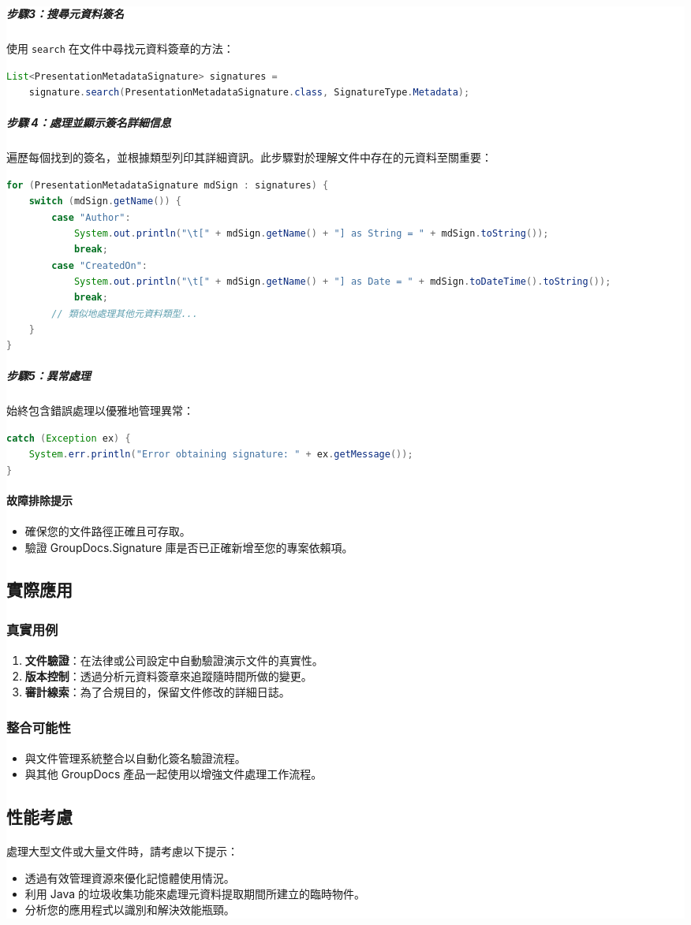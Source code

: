 ##### 步驟3：搜尋元資料簽名
使用 `search` 在文件中尋找元資料簽章的方法：

```java
List<PresentationMetadataSignature> signatures = 
    signature.search(PresentationMetadataSignature.class, SignatureType.Metadata);
```

##### 步驟 4：處理並顯示簽名詳細信息
遍歷每個找到的簽名，並根據類型列印其詳細資訊。此步驟對於理解文件中存在的元資料至關重要：

```java
for (PresentationMetadataSignature mdSign : signatures) {
    switch (mdSign.getName()) {
        case "Author":
            System.out.println("\t[" + mdSign.getName() + "] as String = " + mdSign.toString());
            break;
        case "CreatedOn":
            System.out.println("\t[" + mdSign.getName() + "] as Date = " + mdSign.toDateTime().toString());
            break;
        // 類似地處理其他元資料類型...
    }
}
```

##### 步驟5：異常處理
始終包含錯誤處理以優雅地管理異常：

```java
catch (Exception ex) {
    System.err.println("Error obtaining signature: " + ex.getMessage());
}
```

#### 故障排除提示
- 確保您的文件路徑正確且可存取。
- 驗證 GroupDocs.Signature 庫是否已正確新增至您的專案依賴項。

## 實際應用
### 真實用例
1. **文件驗證**：在法律或公司設定中自動驗證演示文件的真實性。
2. **版本控制**：透過分析元資料簽章來追蹤隨時間所做的變更。
3. **審計線索**：為了合規目的，保留文件修改的詳細日誌。

### 整合可能性
- 與文件管理系統整合以自動化簽名驗證流程。
- 與其他 GroupDocs 產品一起使用以增強文件處理工作流程。

## 性能考慮
處理大型文件或大量文件時，請考慮以下提示：
- 透過有效管理資源來優化記憶體使用情況。
- 利用 Java 的垃圾收集功能來處理元資料提取期間所建立的臨時物件。
- 分析您的應用程式以識別和解決效能瓶頸。
